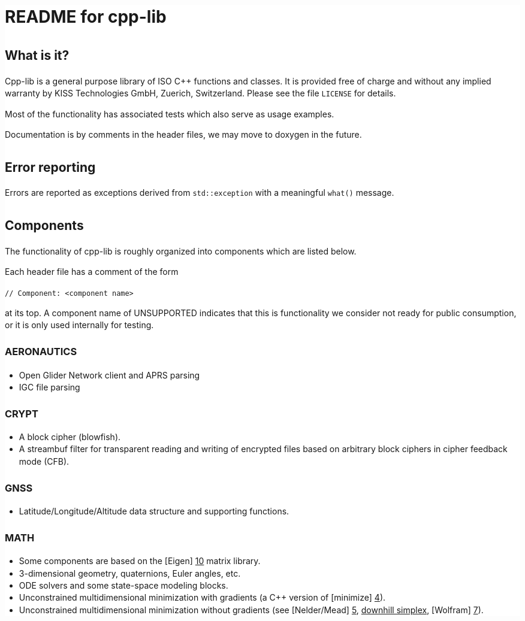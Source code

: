 # README for cpp-lib

## What is it?

  Cpp-lib is a general purpose library of ISO C++ functions and classes.
It is provided free of charge and without any implied warranty by KISS 
Technologies GmbH, Zuerich, Switzerland.  Please see the file `LICENSE`
for details.

  Most of the functionality has associated tests which also serve as usage
examples.

Documentation is by comments in the header files, we may move to doxygen
in the future.

## Error reporting

  Errors are reported as exceptions derived from `std::exception` with a 
meaningful `what()` message.

## Components

The functionality of cpp-lib is roughly organized into components which
are listed below.

Each header file has a comment of the form

  `// Component: <component name>`

at its top.  A component name of UNSUPPORTED indicates that this is
functionality we consider not ready for public consumption, or it is only used
internally for testing.

### AERONAUTICS

- Open Glider Network client and APRS parsing
- IGC file parsing

### CRYPT

- A block cipher (blowfish).
- A streambuf filter for transparent reading and writing of encrypted
  files based on arbitrary block ciphers in cipher feedback mode (CFB).

### GNSS

- Latitude/Longitude/Altitude data structure and supporting functions.

### MATH

- Some components are based on the [Eigen] [10] matrix library.
- 3-dimensional geometry, quaternions, Euler angles, etc.
- ODE solvers and some state-space modeling blocks.
- Unconstrained multidimensional minimization with gradients (a C++ version
  of [minimize] [4]).
- Unconstrained multidimensional minimization without gradients (see
  [Nelder/Mead] [5], [downhill simplex][6], [Wolfram] [7]).


[1]: http://www.boost.org/
[2]: http://www.cygwin.com/
[3]: http://jmarshall.com/easy/http/ "HTTP made really easy."
[4]: http://www.kyb.tuebingen.mpg.de/bs/people/carl/code/minimize/
[5]: http://en.wikipedia.org/wiki/Nelder-Mead_method
[6]: http://de.wikipedia.org/wiki/Downhill-Simplex-Verfahren
[7]: http://reference.wolfram.com/mathematica/tutorial/ConstrainedOptimizationGlobalNumerical.html "Mathematica Tutorial: Numerical Nonlinear Global Optimization."
[8]: http://www.libpng.org/
[9]: http://www.nongnu.org/pngpp/
[10]: http://eigen.tuxfamily.org/